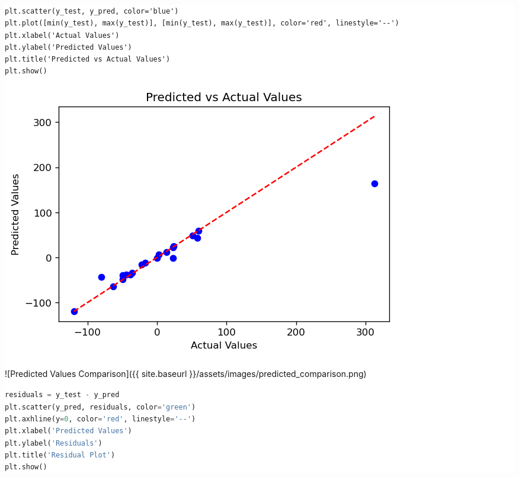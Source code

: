 

```
plt.scatter(y_test, y_pred, color='blue')
plt.plot([min(y_test), max(y_test)], [min(y_test), max(y_test)], color='red', linestyle='--')
plt.xlabel('Actual Values')
plt.ylabel('Predicted Values')
plt.title('Predicted vs Actual Values')
plt.show()
```


![alt text](/assets/images/predicted_comparison.png)

![Predicted Values Comparison]({{ site.baseurl }}/assets/images/predicted_comparison.png)


```python
residuals = y_test - y_pred
plt.scatter(y_pred, residuals, color='green')
plt.axhline(y=0, color='red', linestyle='--')
plt.xlabel('Predicted Values')
plt.ylabel('Residuals')
plt.title('Residual Plot')
plt.show()
```


